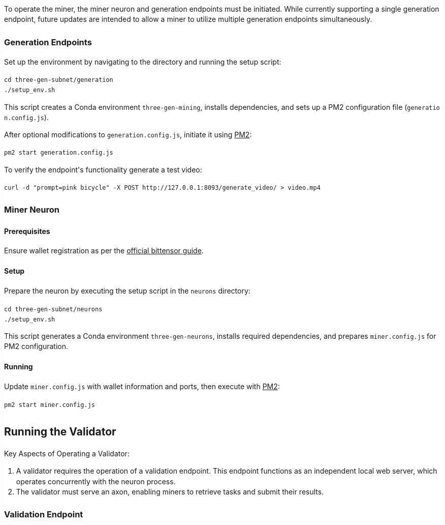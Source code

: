 To operate the miner, the miner neuron and generation endpoints must be initiated. While currently supporting a single generation endpoint, future updates are intended to allow a miner to utilize multiple generation endpoints simultaneously.

### Generation Endpoints

Set up the environment by navigating to the directory and running the setup script:
```commandline
cd three-gen-subnet/generation
./setup_env.sh
```
This script creates a Conda environment `three-gen-mining`, installs dependencies, and sets up a PM2 configuration file (`generation.config.js`).

After optional modifications to `generation.config.js`, initiate it using [PM2](https://pm2.io):
```commandline
pm2 start generation.config.js
```

To verify the endpoint's functionality generate a test video:
```commandline
curl -d "prompt=pink bicycle" -X POST http://127.0.0.1:8093/generate_video/ > video.mp4
```

### Miner Neuron

#### Prerequisites

Ensure wallet registration as per the [official bittensor guide](https://docs.bittensor.com/subnets/register-validate-mine).

#### Setup
Prepare the neuron by executing the setup script in the `neurons` directory:
```commandline
cd three-gen-subnet/neurons
./setup_env.sh
```
This script generates a Conda environment `three-gen-neurons`, installs required dependencies, and prepares `miner.config.js` for PM2 configuration.

#### Running
Update `miner.config.js` with wallet information and ports, then execute with [PM2](https://pm2.io):
```commandline
pm2 start miner.config.js
```

## Running the Validator

Key Aspects of Operating a Validator:
1. A validator requires the operation of a validation endpoint. This endpoint functions as an independent local web server, which operates concurrently with the neuron process.
2. The validator must serve an axon, enabling miners to retrieve tasks and submit their results.

### Validation Endpoint
